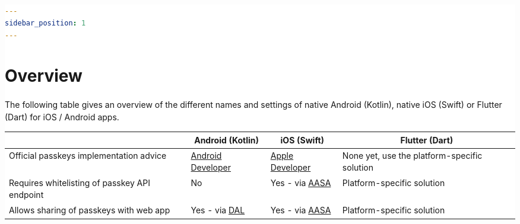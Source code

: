 ```yaml
---
sidebar_position: 1
---
```


# Overview

The following table gives an overview of the different names and settings of native Android (Kotlin), native iOS (Swift)
or Flutter (Dart) for iOS / Android apps.

|                                                                               | Android (Kotlin)                                                                                                                                                                                                                                                                            | iOS (Swift)                                                                                                                                                                                                                                                                                                          | Flutter (Dart)                                                                                                                                                                                                                                                                                                |
|-------------------------------------------------------------------------------|---------------------------------------------------------------------------------------------------------------------------------------------------------------------------------------------------------------------------------------------------------------------------------------------|----------------------------------------------------------------------------------------------------------------------------------------------------------------------------------------------------------------------------------------------------------------------------------------------------------------------|---------------------------------------------------------------------------------------------------------------------------------------------------------------------------------------------------------------------------------------------------------------------------------------------------------------|
| Official passkeys implementation advice                                       | [Android Developer](https://developer.android.com/training/sign-in/passkeys)                                                                                                                                                                                                                | [Apple Developer](https://developer.apple.com/documentation/authenticationservices/public-private_key_authentication/supporting_passkeys)                                                                                                                                                                            | None yet, use the platform-specific solution                                                                                                                                                                                                                                                                  |
| Requires whitelisting of passkey API endpoint                                 | No                                                                                                                                                                                                                                                                                          | Yes - via [AASA](./ios#apple-app-site-association-aasa)                                                                                                                                                                                                                                                              | Platform-specific solution                                                                                                                                                                                                                                                                                    |
| Allows sharing of passkeys with web app                                       | Yes - via [DAL](./android#digital-asset-links-dal)                                                                                                                                                                                                                                          | Yes - via [AASA](./ios#apple-app-site-association-aasa)                                                                                                                                                                                                                                                              | Platform-specific solution                                                                                                                                                                                                                                                                                    |